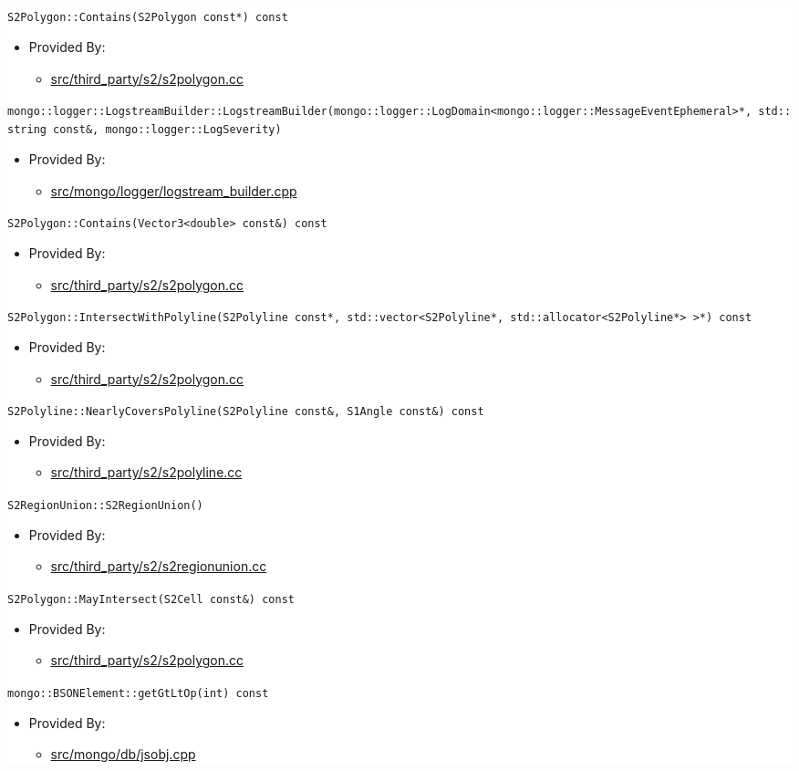     S2Polygon::Contains(S2Polygon const*) const

- Provided By:

    - [src/third\_party/s2/s2polygon.cc](../s2)

<div></div>

    mongo::logger::LogstreamBuilder::LogstreamBuilder(mongo::logger::LogDomain<mongo::logger::MessageEventEphemeral>*, std::string const&, mongo::logger::LogSeverity)

- Provided By:

    - [src/mongo/logger/logstream\_builder.cpp](../logging\_system)

<div></div>

    S2Polygon::Contains(Vector3<double> const&) const

- Provided By:

    - [src/third\_party/s2/s2polygon.cc](../s2)

<div></div>

    S2Polygon::IntersectWithPolyline(S2Polyline const*, std::vector<S2Polyline*, std::allocator<S2Polyline*> >*) const

- Provided By:

    - [src/third\_party/s2/s2polygon.cc](../s2)

<div></div>

    S2Polyline::NearlyCoversPolyline(S2Polyline const&, S1Angle const&) const

- Provided By:

    - [src/third\_party/s2/s2polyline.cc](../s2)

<div></div>

    S2RegionUnion::S2RegionUnion()

- Provided By:

    - [src/third\_party/s2/s2regionunion.cc](../s2)

<div></div>

    S2Polygon::MayIntersect(S2Cell const&) const

- Provided By:

    - [src/third\_party/s2/s2polygon.cc](../s2)

<div></div>

    mongo::BSONElement::getGtLtOp(int) const

- Provided By:

    - [src/mongo/db/jsobj.cpp](../bson)

<div></div>
